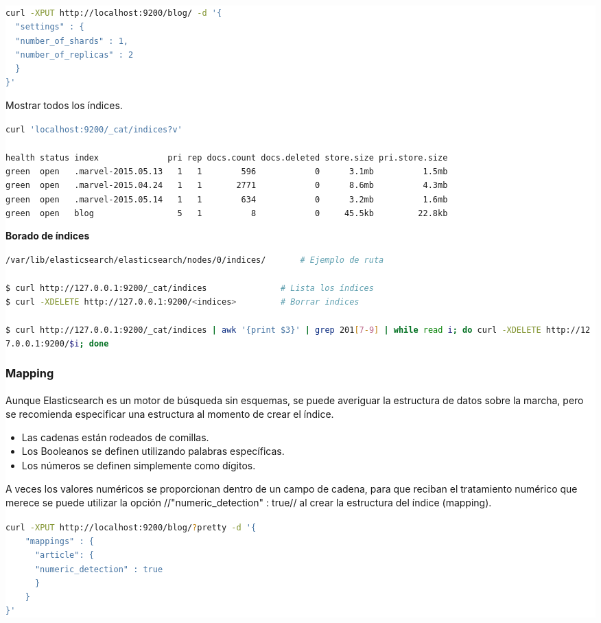 ```sh
curl -XPUT http://localhost:9200/blog/ -d '{
  "settings" : {
  "number_of_shards" : 1,
  "number_of_replicas" : 2
  }
}'
```

Mostrar todos los índices.

```sh
curl 'localhost:9200/_cat/indices?v'

health status index              pri rep docs.count docs.deleted store.size pri.store.size 
green  open   .marvel-2015.05.13   1   1        596            0      3.1mb          1.5mb 
green  open   .marvel-2015.04.24   1   1       2771            0      8.6mb          4.3mb 
green  open   .marvel-2015.05.14   1   1        634            0      3.2mb          1.6mb 
green  open   blog                 5   1          8            0     45.5kb         22.8kb 
```

**Borado de índices**

```sh
/var/lib/elasticsearch/elasticsearch/nodes/0/indices/		# Ejemplo de ruta

$ curl http://127.0.0.1:9200/_cat/indices				# Lista los índices
$ curl -XDELETE http://127.0.0.1:9200/<indices>			# Borrar indices

$ curl http://127.0.0.1:9200/_cat/indices | awk '{print $3}' | grep 201[7-9] | while read i; do curl -XDELETE http://127.0.0.1:9200/$i; done
```

### Mapping

Aunque Elasticsearch es un motor de búsqueda sin esquemas, se puede averiguar la estructura de datos sobre la marcha, pero se recomienda especificar una estructura al momento de crear el índice.

  * Las cadenas están rodeados de comillas.
  * Los Booleanos se definen utilizando palabras específicas.
  * Los números se definen simplemente como dígitos. 

A veces los valores numéricos se proporcionan dentro de un campo de cadena, para que reciban el tratamiento numérico que merece se puede utilizar la opción //"numeric_detection" : true// al crear la estructura del índice (mapping).

```sh
curl -XPUT http://localhost:9200/blog/?pretty -d '{
    "mappings" : {
      "article": {
      "numeric_detection" : true
      }
    }
}'
```
